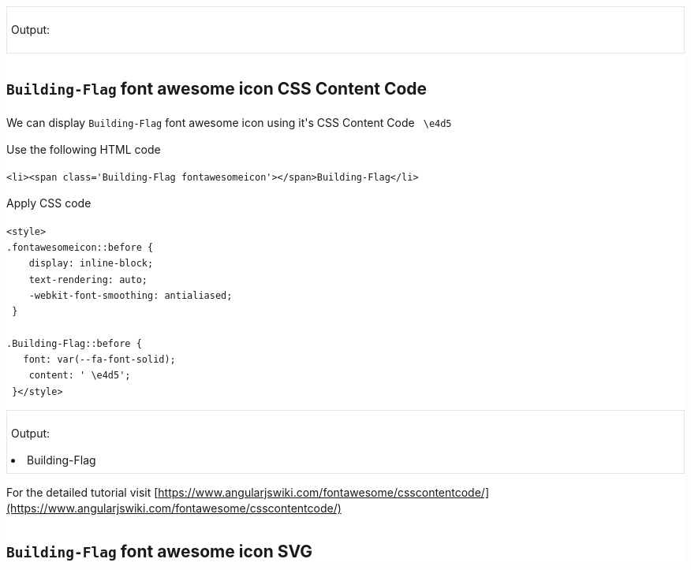 <div style='border:1px solid rgba(0,0,0,.1);margin-bottom:10px;padding:5px;'>
<p>Output:</p>


<i class='fas fa-building-flag'></i>

</div>


## `Building-Flag` font awesome icon CSS Content Code 

We can display `Building-Flag` font awesome icon using it's CSS Content Code ` \e4d5` 

Use the following HTML code 

```
<li><span class='Building-Flag fontawesomeicon'></span>Building-Flag</li>
```

Apply CSS code 

```
<style> 
.fontawesomeicon::before {
    display: inline-block;
    text-rendering: auto;
    -webkit-font-smoothing: antialiased;
 }

.Building-Flag::before {
   font: var(--fa-font-solid);
    content: ' \e4d5';
 }</style>
```

<div style='border:1px solid rgba(0,0,0,.1);margin-bottom:10px;padding:5px;'>
<p>Output:</p>
<style> 
.fontawesomeicon::before {
    display: inline-block;
    text-rendering: auto;
    -webkit-font-smoothing: antialiased;
 }

.Building-Flag::before {
   font: var(--fa-font-solid);
    content: ' \e4d5';
 }</style>

<li><span class='Building-Flag fontawesomeicon'></span>Building-Flag</li>
</div>

For the detailed tutorial visit
[https://www.angularjswiki.com/fontawesome/csscontentcode/](https://www.angularjswiki.com/fontawesome/csscontentcode/)

## `Building-Flag` font awesome icon SVG 
